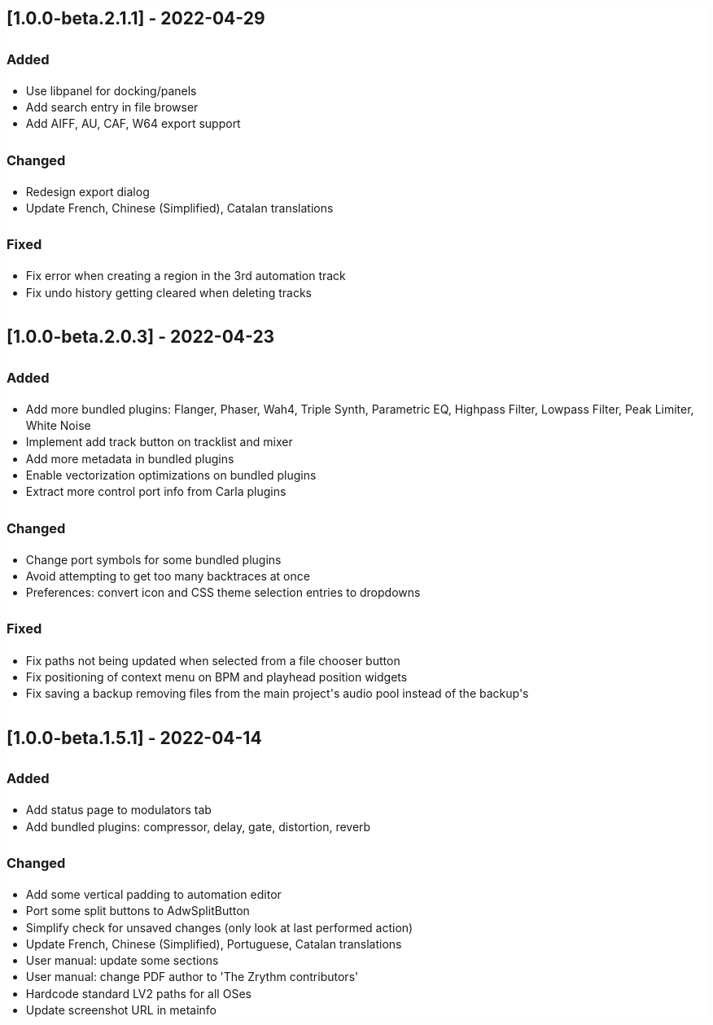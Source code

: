 ## [1.0.0-beta.2.1.1] - 2022-04-29
### Added
- Use libpanel for docking/panels
- Add search entry in file browser
- Add AIFF, AU, CAF, W64 export support

### Changed
- Redesign export dialog
- Update French, Chinese (Simplified), Catalan translations

### Fixed
- Fix error when creating a region in the 3rd automation track
- Fix undo history getting cleared when deleting tracks

## [1.0.0-beta.2.0.3] - 2022-04-23
### Added
- Add more bundled plugins: Flanger, Phaser, Wah4, Triple Synth, Parametric EQ, Highpass Filter, Lowpass Filter, Peak Limiter, White Noise
- Implement add track button on tracklist and mixer
- Add more metadata in bundled plugins
- Enable vectorization optimizations on bundled plugins
- Extract more control port info from Carla plugins

### Changed
- Change port symbols for some bundled plugins
- Avoid attempting to get too many backtraces at once
- Preferences: convert icon and CSS theme selection entries to dropdowns

### Fixed
- Fix paths not being updated when selected from a file chooser button
- Fix positioning of context menu on BPM and playhead position widgets
- Fix saving a backup removing files from the main project's audio pool instead of the backup's

## [1.0.0-beta.1.5.1] - 2022-04-14
### Added
- Add status page to modulators tab
- Add bundled plugins: compressor, delay, gate, distortion, reverb

### Changed
- Add some vertical padding to automation editor
- Port some split buttons to AdwSplitButton
- Simplify check for unsaved changes (only look at last performed action)
- Update French, Chinese (Simplified), Portuguese, Catalan translations
- User manual: update some sections
- User manual: change PDF author to 'The Zrythm contributors'
- Hardcode standard LV2 paths for all OSes
- Update screenshot URL in metainfo
